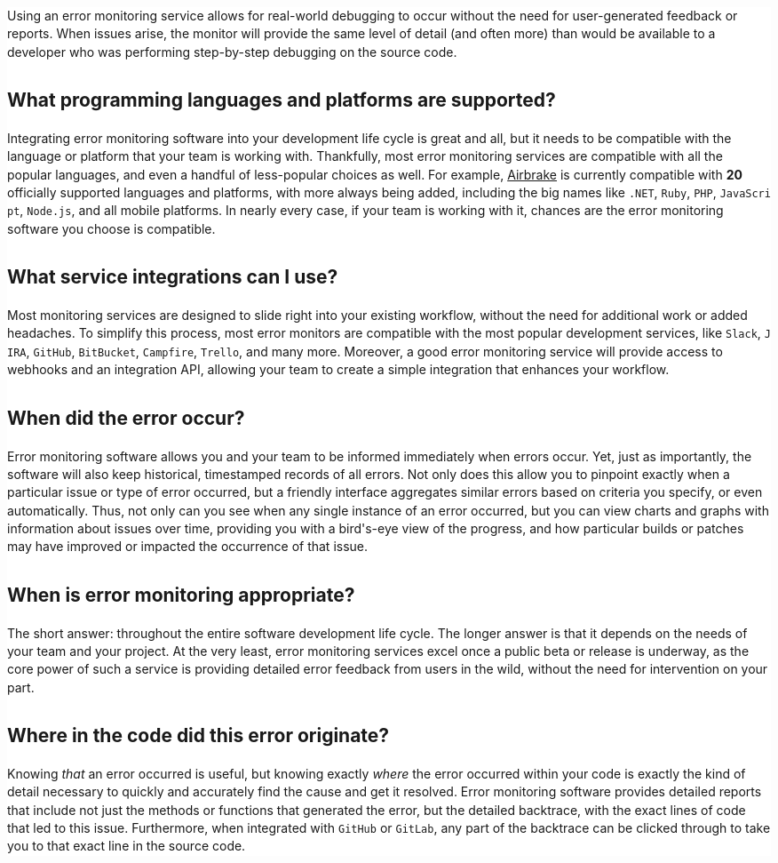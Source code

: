 Using an error monitoring service allows for real-world debugging to occur without the need for user-generated feedback or reports.  When issues arise, the monitor will provide the same level of detail (and often more) than would be available to a developer who was performing step-by-step debugging on the source code.

## What programming languages and platforms are supported?

Integrating error monitoring software into your development life cycle is great and all, but it needs to be compatible with the language or platform that your team is working with.  Thankfully, most error monitoring services are compatible with all the popular languages, and even a handful of less-popular choices as well.  For example, [Airbrake](https://airbrake.io/languages) is currently compatible with **20** officially supported languages and platforms, with more always being added, including the big names like `.NET`, `Ruby`, `PHP`, `JavaScript`, `Node.js`, and all mobile platforms.  In nearly every case, if your team is working with it, chances are the error monitoring software you choose is compatible.

## What service integrations can I use?

Most monitoring services are designed to slide right into your existing workflow, without the need for additional work or added headaches.  To simplify this process, most error monitors are compatible with the most popular development services, like `Slack`, `JIRA`, `GitHub`, `BitBucket`, `Campfire`, `Trello`, and many more.  Moreover, a good error monitoring service will provide access to webhooks and an integration API, allowing your team to create a simple integration that enhances your workflow.

## When did the error occur?

Error monitoring software allows you and your team to be informed immediately when errors occur.  Yet, just as importantly, the software will also keep historical, timestamped records of all errors.  Not only does this allow you to pinpoint exactly when a particular issue or type of error occurred, but a friendly interface aggregates similar errors based on criteria you specify, or even automatically.  Thus, not only can you see when any single instance of an error occurred, but you can view charts and graphs with information about issues over time, providing you with a bird's-eye view of the progress, and how particular builds or patches may have improved or impacted the occurrence of that issue.

## When is error monitoring appropriate?

The short answer: throughout the entire software development life cycle.  The longer answer is that it depends on the needs of your team and your project.  At the very least, error monitoring services excel once a public beta or release is underway, as the core power of such a service is providing detailed error feedback from users in the wild, without the need for intervention on your part.

## Where in the code did this error originate?

Knowing _that_ an error occurred is useful, but knowing exactly _where_ the error occurred within your code is exactly the kind of detail necessary to quickly and accurately find the cause and get it resolved.  Error monitoring software provides detailed reports that include not just the methods or functions that generated the error, but the detailed backtrace, with the exact lines of code that led to this issue.  Furthermore, when integrated with `GitHub` or `GitLab`, any part of the backtrace can be clicked through to take you to that exact line in the source code.
